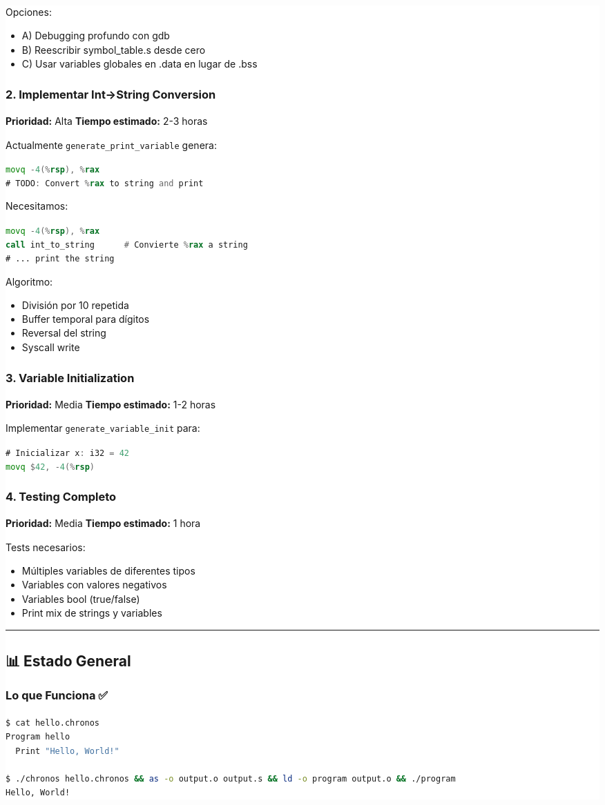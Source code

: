 Opciones:
- A) Debugging profundo con gdb
- B) Reescribir symbol_table.s desde cero
- C) Usar variables globales en .data en lugar de .bss

### 2. Implementar Int→String Conversion
**Prioridad:** Alta
**Tiempo estimado:** 2-3 horas

Actualmente `generate_print_variable` genera:
```asm
movq -4(%rsp), %rax
# TODO: Convert %rax to string and print
```

Necesitamos:
```asm
movq -4(%rsp), %rax
call int_to_string      # Convierte %rax a string
# ... print the string
```

Algoritmo:
- División por 10 repetida
- Buffer temporal para dígitos
- Reversal del string
- Syscall write

### 3. Variable Initialization
**Prioridad:** Media
**Tiempo estimado:** 1-2 horas

Implementar `generate_variable_init` para:
```asm
# Inicializar x: i32 = 42
movq $42, -4(%rsp)
```

### 4. Testing Completo
**Prioridad:** Media
**Tiempo estimado:** 1 hora

Tests necesarios:
- Múltiples variables de diferentes tipos
- Variables con valores negativos
- Variables bool (true/false)
- Print mix de strings y variables

---

## 📊 Estado General

### Lo que Funciona ✅
```bash
$ cat hello.chronos
Program hello
  Print "Hello, World!"

$ ./chronos hello.chronos && as -o output.o output.s && ld -o program output.o && ./program
Hello, World!
```
